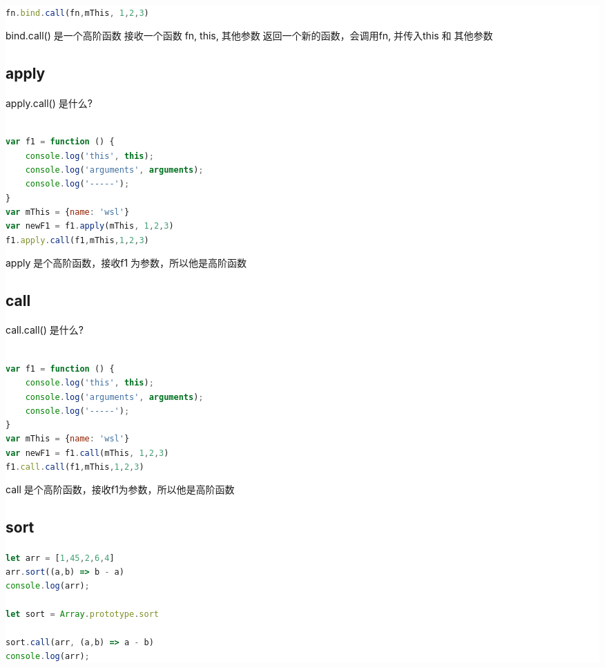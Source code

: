 ```js
fn.bind.call(fn,mThis, 1,2,3)


```

bind.call() 是一个高阶函数  接收一个函数 fn, this, 其他参数
返回一个新的函数，会调用fn, 并传入this 和 其他参数

## apply

apply.call() 是什么?
```js

var f1 = function () {
    console.log('this', this);
    console.log('arguments', arguments);
    console.log('-----');
}
var mThis = {name: 'wsl'}
var newF1 = f1.apply(mThis, 1,2,3)
f1.apply.call(f1,mThis,1,2,3)

```

apply 是个高阶函数，接收f1 为参数，所以他是高阶函数


## call 


call.call() 是什么?
```js

var f1 = function () {
    console.log('this', this);
    console.log('arguments', arguments);
    console.log('-----');
}
var mThis = {name: 'wsl'}
var newF1 = f1.call(mThis, 1,2,3)
f1.call.call(f1,mThis,1,2,3)

```

call 是个高阶函数，接收f1为参数，所以他是高阶函数



## sort 



```js
let arr = [1,45,2,6,4]
arr.sort((a,b) => b - a)
console.log(arr);

let sort = Array.prototype.sort

sort.call(arr, (a,b) => a - b)
console.log(arr);

```
